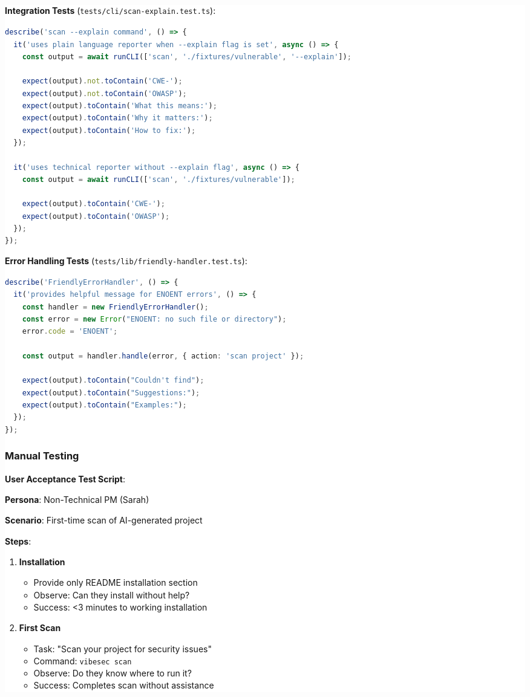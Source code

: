 **Integration Tests** (`tests/cli/scan-explain.test.ts`):
```typescript
describe('scan --explain command', () => {
  it('uses plain language reporter when --explain flag is set', async () => {
    const output = await runCLI(['scan', './fixtures/vulnerable', '--explain']);

    expect(output).not.toContain('CWE-');
    expect(output).not.toContain('OWASP');
    expect(output).toContain('What this means:');
    expect(output).toContain('Why it matters:');
    expect(output).toContain('How to fix:');
  });

  it('uses technical reporter without --explain flag', async () => {
    const output = await runCLI(['scan', './fixtures/vulnerable']);

    expect(output).toContain('CWE-');
    expect(output).toContain('OWASP');
  });
});
```

**Error Handling Tests** (`tests/lib/friendly-handler.test.ts`):
```typescript
describe('FriendlyErrorHandler', () => {
  it('provides helpful message for ENOENT errors', () => {
    const handler = new FriendlyErrorHandler();
    const error = new Error("ENOENT: no such file or directory");
    error.code = 'ENOENT';

    const output = handler.handle(error, { action: 'scan project' });

    expect(output).toContain("Couldn't find");
    expect(output).toContain("Suggestions:");
    expect(output).toContain("Examples:");
  });
});
```

### Manual Testing

**User Acceptance Test Script**:

**Persona**: Non-Technical PM (Sarah)

**Scenario**: First-time scan of AI-generated project

**Steps**:
1. **Installation**
   - Provide only README installation section
   - Observe: Can they install without help?
   - Success: <3 minutes to working installation

2. **First Scan**
   - Task: "Scan your project for security issues"
   - Command: `vibesec scan`
   - Observe: Do they know where to run it?
   - Success: Completes scan without assistance
